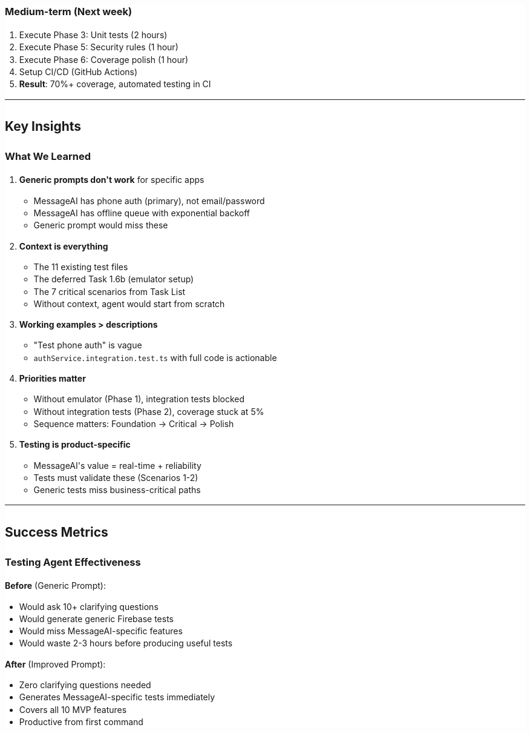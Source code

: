 ### Medium-term (Next week)
1. Execute Phase 3: Unit tests (2 hours)
2. Execute Phase 5: Security rules (1 hour)
3. Execute Phase 6: Coverage polish (1 hour)
4. Setup CI/CD (GitHub Actions)
5. **Result**: 70%+ coverage, automated testing in CI

---

## Key Insights

### What We Learned

1. **Generic prompts don't work** for specific apps
   - MessageAI has phone auth (primary), not email/password
   - MessageAI has offline queue with exponential backoff
   - Generic prompt would miss these

2. **Context is everything**
   - The 11 existing test files
   - The deferred Task 1.6b (emulator setup)
   - The 7 critical scenarios from Task List
   - Without context, agent would start from scratch

3. **Working examples > descriptions**
   - "Test phone auth" is vague
   - `authService.integration.test.ts` with full code is actionable

4. **Priorities matter**
   - Without emulator (Phase 1), integration tests blocked
   - Without integration tests (Phase 2), coverage stuck at 5%
   - Sequence matters: Foundation → Critical → Polish

5. **Testing is product-specific**
   - MessageAI's value = real-time + reliability
   - Tests must validate these (Scenarios 1-2)
   - Generic tests miss business-critical paths

---

## Success Metrics

### Testing Agent Effectiveness
**Before** (Generic Prompt):
- Would ask 10+ clarifying questions
- Would generate generic Firebase tests
- Would miss MessageAI-specific features
- Would waste 2-3 hours before producing useful tests

**After** (Improved Prompt):
- Zero clarifying questions needed
- Generates MessageAI-specific tests immediately
- Covers all 10 MVP features
- Productive from first command
